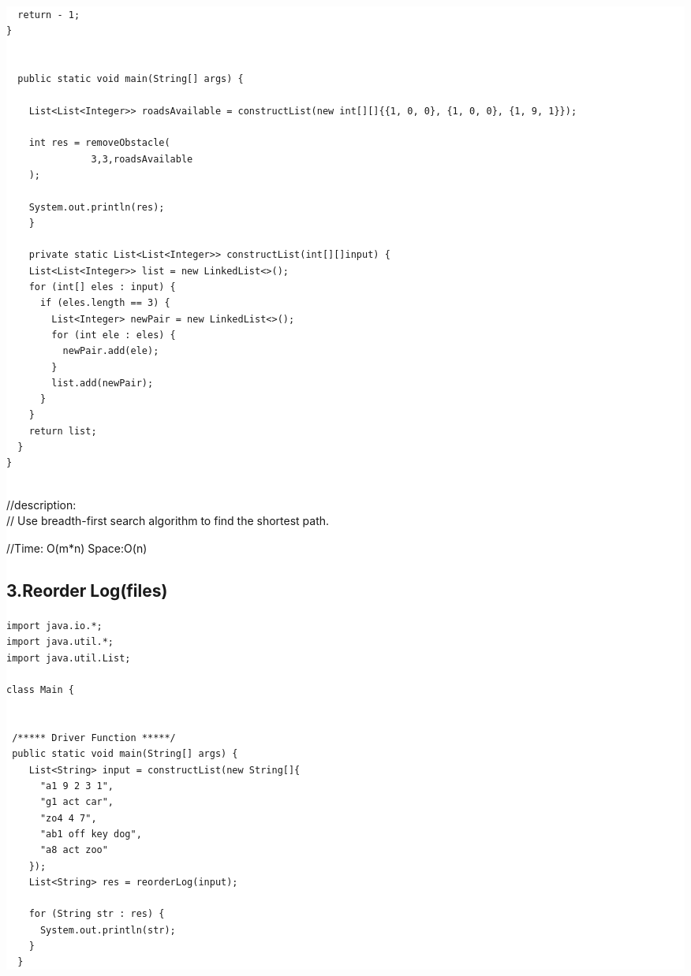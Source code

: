 ```text
  return - 1;
}


  public static void main(String[] args) {
  
    List<List<Integer>> roadsAvailable = constructList(new int[][]{{1, 0, 0}, {1, 0, 0}, {1, 9, 1}});   
    
    int res = removeObstacle(
               3,3,roadsAvailable
    );
    
    System.out.println(res);
    }
  
    private static List<List<Integer>> constructList(int[][]input) {
    List<List<Integer>> list = new LinkedList<>();
    for (int[] eles : input) {
      if (eles.length == 3) {
        List<Integer> newPair = new LinkedList<>();
        for (int ele : eles) {
          newPair.add(ele);
        }
        list.add(newPair);
      }
    }
    return list;
  }
}  


```

//description:  
// Use breadth-first search algorithm to find the shortest path. 

//Time: O\(m\*n\) Space:O\(n\)

## 3.Reorder Log\(files\)

```text
import java.io.*;
import java.util.*;
import java.util.List;

class Main {


 /***** Driver Function *****/  
 public static void main(String[] args) {
    List<String> input = constructList(new String[]{
      "a1 9 2 3 1",
      "g1 act car",
      "zo4 4 7",
      "ab1 off key dog",
      "a8 act zoo"
    });
    List<String> res = reorderLog(input);
    
    for (String str : res) {
      System.out.println(str);
    }
  }
```